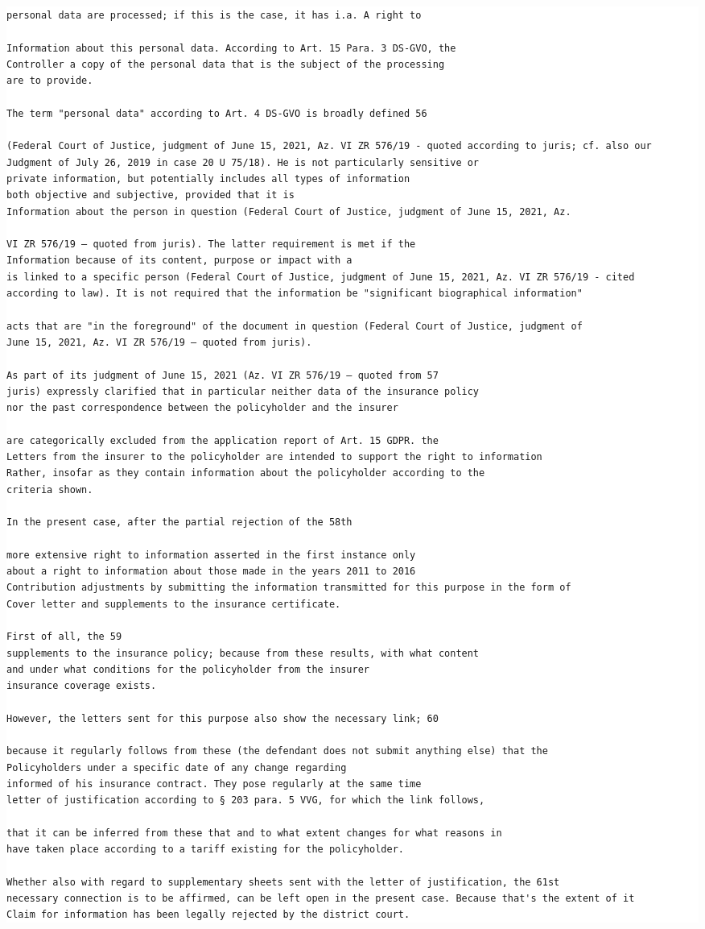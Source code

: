 ```
personal data are processed; if this is the case, it has i.a. A right to

Information about this personal data. According to Art. 15 Para. 3 DS-GVO, the
Controller a copy of the personal data that is the subject of the processing
are to provide.

The term "personal data" according to Art. 4 DS-GVO is broadly defined 56

(Federal Court of Justice, judgment of June 15, 2021, Az. VI ZR 576/19 - quoted according to juris; cf. also our
Judgment of July 26, 2019 in case 20 U 75/18). He is not particularly sensitive or
private information, but potentially includes all types of information
both objective and subjective, provided that it is
Information about the person in question (Federal Court of Justice, judgment of June 15, 2021, Az.

VI ZR 576/19 – quoted from juris). The latter requirement is met if the
Information because of its content, purpose or impact with a
is linked to a specific person (Federal Court of Justice, judgment of June 15, 2021, Az. VI ZR 576/19 - cited
according to law). It is not required that the information be "significant biographical information"

acts that are "in the foreground" of the document in question (Federal Court of Justice, judgment of
June 15, 2021, Az. VI ZR 576/19 – quoted from juris).

As part of its judgment of June 15, 2021 (Az. VI ZR 576/19 – quoted from 57
juris) expressly clarified that in particular neither data of the insurance policy
nor the past correspondence between the policyholder and the insurer

are categorically excluded from the application report of Art. 15 GDPR. the
Letters from the insurer to the policyholder are intended to support the right to information
Rather, insofar as they contain information about the policyholder according to the
criteria shown.

In the present case, after the partial rejection of the 58th

more extensive right to information asserted in the first instance only
about a right to information about those made in the years 2011 to 2016
Contribution adjustments by submitting the information transmitted for this purpose in the form of
Cover letter and supplements to the insurance certificate.

First of all, the 59
supplements to the insurance policy; because from these results, with what content
and under what conditions for the policyholder from the insurer
insurance coverage exists.

However, the letters sent for this purpose also show the necessary link; 60

because it regularly follows from these (the defendant does not submit anything else) that the
Policyholders under a specific date of any change regarding
informed of his insurance contract. They pose regularly at the same time
letter of justification according to § 203 para. 5 VVG, for which the link follows,

that it can be inferred from these that and to what extent changes for what reasons in
have taken place according to a tariff existing for the policyholder.

Whether also with regard to supplementary sheets sent with the letter of justification, the 61st
necessary connection is to be affirmed, can be left open in the present case. Because that's the extent of it
Claim for information has been legally rejected by the district court.

```
